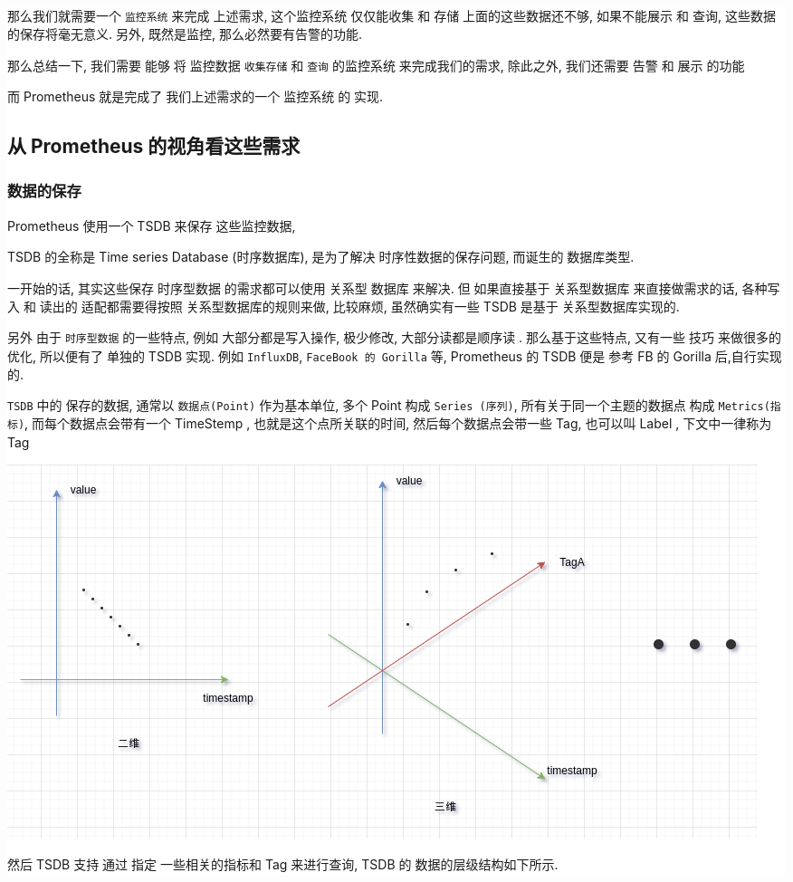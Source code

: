 那么我们就需要一个 `监控系统` 来完成 上述需求, 这个监控系统 仅仅能收集 和 存储 上面的这些数据还不够, 如果不能展示 和 查询, 这些数据的保存将毫无意义. 另外, 既然是监控, 那么必然要有告警的功能.

那么总结一下, 我们需要 能够 将 监控数据 `收集存储` 和 `查询` 的监控系统 来完成我们的需求, 除此之外, 我们还需要 告警 和 展示 的功能

而 Prometheus 就是完成了 我们上述需求的一个 监控系统 的 实现.  

## 从 Prometheus 的视角看这些需求

### 数据的保存

Prometheus 使用一个 TSDB 来保存 这些监控数据, 

TSDB 的全称是 Time series Database (时序数据库), 是为了解决 时序性数据的保存问题, 而诞生的 数据库类型.

 一开始的话, 其实这些保存 时序型数据 的需求都可以使用 关系型 数据库 来解决. 但 如果直接基于 关系型数据库 来直接做需求的话, 各种写入 和 读出的 适配都需要得按照 关系型数据库的规则来做, 比较麻烦, 虽然确实有一些 TSDB 是基于 关系型数据库实现的. 

另外 由于 `时序型数据` 的一些特点, 例如 大部分都是写入操作, 极少修改, 大部分读都是顺序读 . 那么基于这些特点, 又有一些 技巧 来做很多的优化, 所以便有了 单独的  TSDB  实现. 例如 `InfluxDB`, `FaceBook 的 Gorilla` 等, Prometheus 的 TSDB 便是 参考 FB 的 Gorilla 后,自行实现的. 

`TSDB`  中的 保存的数据, 通常以 `数据点(Point)` 作为基本单位, 多个 Point 构成 `Series (序列)`, 所有关于同一个主题的数据点 构成 `Metrics(指标)`, 而每个数据点会带有一个 TimeStemp , 也就是这个点所关联的时间, 然后每个数据点会带一些 Tag, 也可以叫 Label , 下文中一律称为 Tag

![](/assets/prometheus-needs-model.png)

然后 TSDB 支持  通过 指定 一些相关的指标和 Tag 来进行查询,  TSDB 的 数据的层级结构如下所示.
